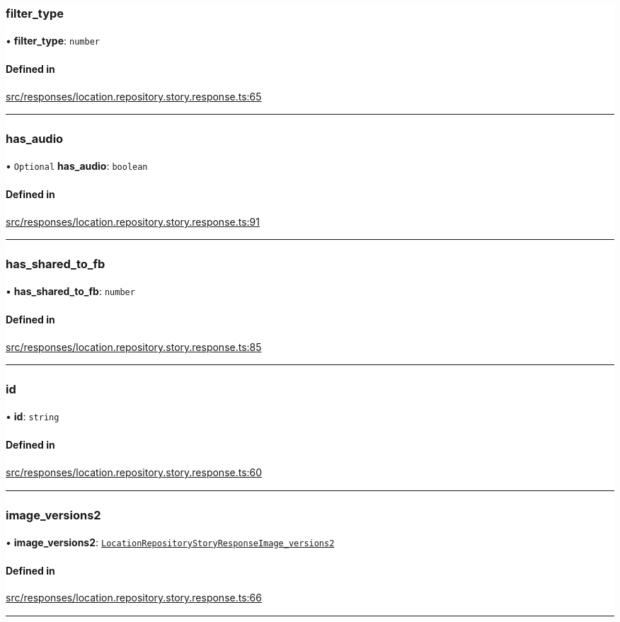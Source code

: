 ### filter\_type

• **filter\_type**: `number`

#### Defined in

[src/responses/location.repository.story.response.ts:65](https://github.com/Nerixyz/instagram-private-api/blob/4971f34/src/responses/location.repository.story.response.ts#L65)

___

### has\_audio

• `Optional` **has\_audio**: `boolean`

#### Defined in

[src/responses/location.repository.story.response.ts:91](https://github.com/Nerixyz/instagram-private-api/blob/4971f34/src/responses/location.repository.story.response.ts#L91)

___

### has\_shared\_to\_fb

• **has\_shared\_to\_fb**: `number`

#### Defined in

[src/responses/location.repository.story.response.ts:85](https://github.com/Nerixyz/instagram-private-api/blob/4971f34/src/responses/location.repository.story.response.ts#L85)

___

### id

• **id**: `string`

#### Defined in

[src/responses/location.repository.story.response.ts:60](https://github.com/Nerixyz/instagram-private-api/blob/4971f34/src/responses/location.repository.story.response.ts#L60)

___

### image\_versions2

• **image\_versions2**: [`LocationRepositoryStoryResponseImage_versions2`](LocationRepositoryStoryResponseImage_versions2.md)

#### Defined in

[src/responses/location.repository.story.response.ts:66](https://github.com/Nerixyz/instagram-private-api/blob/4971f34/src/responses/location.repository.story.response.ts#L66)

___
